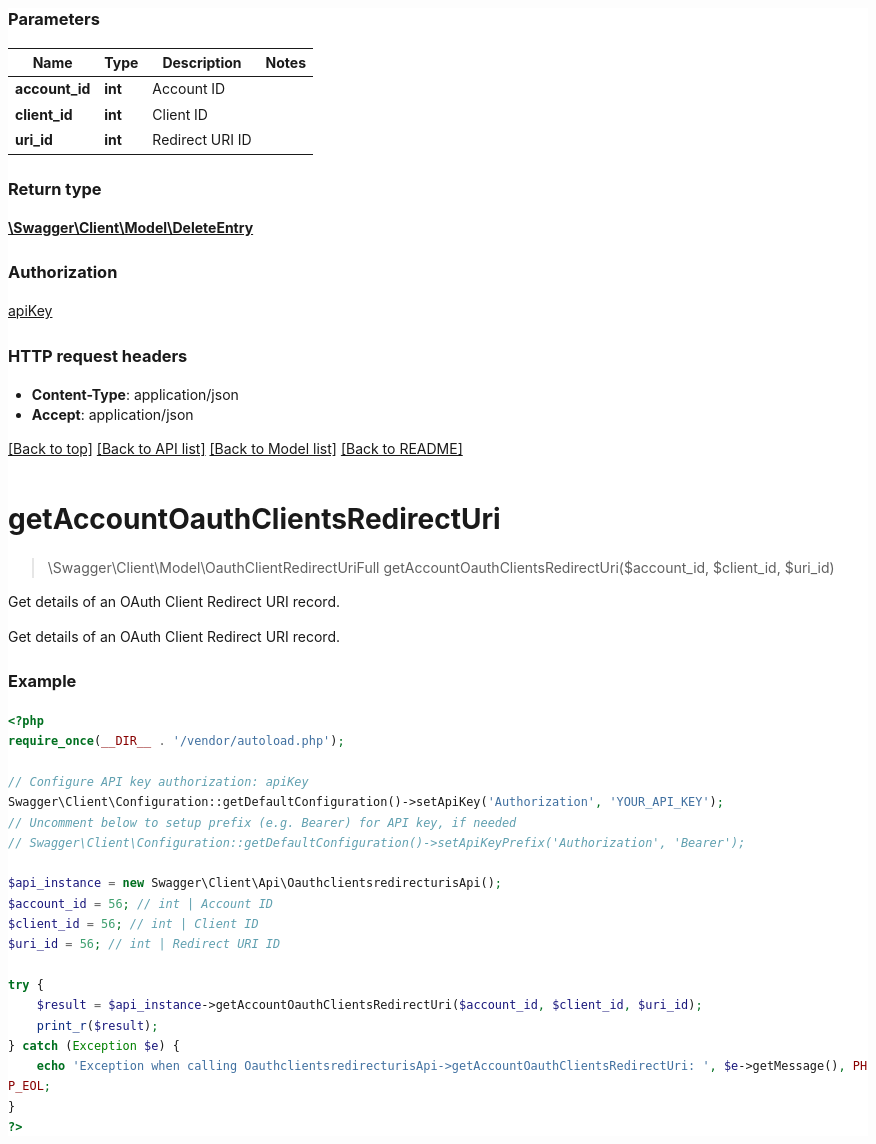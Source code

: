 ### Parameters

Name | Type | Description  | Notes
------------- | ------------- | ------------- | -------------
 **account_id** | **int**| Account ID |
 **client_id** | **int**| Client ID |
 **uri_id** | **int**| Redirect URI ID |

### Return type

[**\Swagger\Client\Model\DeleteEntry**](../Model/DeleteEntry.md)

### Authorization

[apiKey](../../README.md#apiKey)

### HTTP request headers

 - **Content-Type**: application/json
 - **Accept**: application/json

[[Back to top]](#) [[Back to API list]](../../README.md#documentation-for-api-endpoints) [[Back to Model list]](../../README.md#documentation-for-models) [[Back to README]](../../README.md)

# **getAccountOauthClientsRedirectUri**
> \Swagger\Client\Model\OauthClientRedirectUriFull getAccountOauthClientsRedirectUri($account_id, $client_id, $uri_id)

Get details of an OAuth Client Redirect URI record.

Get details of an OAuth Client Redirect URI record.

### Example
```php
<?php
require_once(__DIR__ . '/vendor/autoload.php');

// Configure API key authorization: apiKey
Swagger\Client\Configuration::getDefaultConfiguration()->setApiKey('Authorization', 'YOUR_API_KEY');
// Uncomment below to setup prefix (e.g. Bearer) for API key, if needed
// Swagger\Client\Configuration::getDefaultConfiguration()->setApiKeyPrefix('Authorization', 'Bearer');

$api_instance = new Swagger\Client\Api\OauthclientsredirecturisApi();
$account_id = 56; // int | Account ID
$client_id = 56; // int | Client ID
$uri_id = 56; // int | Redirect URI ID

try {
    $result = $api_instance->getAccountOauthClientsRedirectUri($account_id, $client_id, $uri_id);
    print_r($result);
} catch (Exception $e) {
    echo 'Exception when calling OauthclientsredirecturisApi->getAccountOauthClientsRedirectUri: ', $e->getMessage(), PHP_EOL;
}
?>
```
